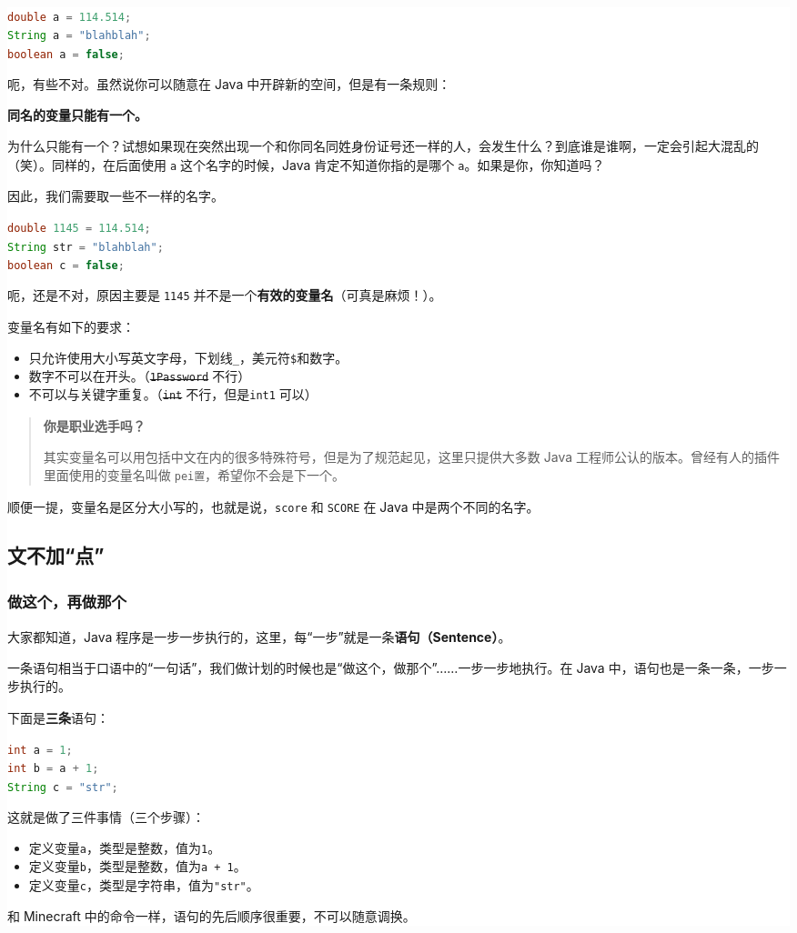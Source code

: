 ```java
double a = 114.514;
String a = "blahblah";
boolean a = false;
```

呃，有些不对。虽然说你可以随意在 Java 中开辟新的空间，但是有一条规则：

**同名的变量只能有一个。**

为什么只能有一个？试想如果现在突然出现一个和你同名同姓身份证号还一样的人，会发生什么？到底谁是谁啊，一定会引起大混乱的（笑）。同样的，在后面使用 `a` 这个名字的时候，Java 肯定不知道你指的是哪个 `a`。如果是你，你知道吗？

因此，我们需要取一些不一样的名字。

```java
double 1145 = 114.514;
String str = "blahblah";
boolean c = false;
```

呃，还是不对，原因主要是 `1145` 并不是一个**有效的变量名**（可真是麻烦！）。

变量名有如下的要求：

- 只允许使用大小写英文字母，下划线`_`，美元符`$`和数字。
- 数字不可以在开头。（~~`1Password`~~ 不行）
- 不可以与关键字重复。（~~`int`~~ 不行，但是`int1` 可以）

> **你是职业选手吗？**
> 
> 其实变量名可以用包括中文在内的很多特殊符号，但是为了规范起见，这里只提供大多数 Java 工程师公认的版本。曾经有人的插件里面使用的变量名叫做 `pei置`，希望你不会是下一个。

顺便一提，变量名是区分大小写的，也就是说，`score` 和 `SCORE` 在 Java 中是两个不同的名字。

## 文不加“点”

### 做这个，再做那个

大家都知道，Java 程序是一步一步执行的，这里，每“一步”就是一条**语句（Sentence）**。

一条语句相当于口语中的“一句话”，我们做计划的时候也是“做这个，做那个”……一步一步地执行。在 Java 中，语句也是一条一条，一步一步执行的。

下面是**三条**语句：

```java
int a = 1;
int b = a + 1;
String c = "str";
```

这就是做了三件事情（三个步骤）：

- 定义变量`a`，类型是整数，值为`1`。
- 定义变量`b`，类型是整数，值为`a + 1`。
- 定义变量`c`，类型是字符串，值为`"str"`。

和 Minecraft 中的命令一样，语句的先后顺序很重要，不可以随意调换。
